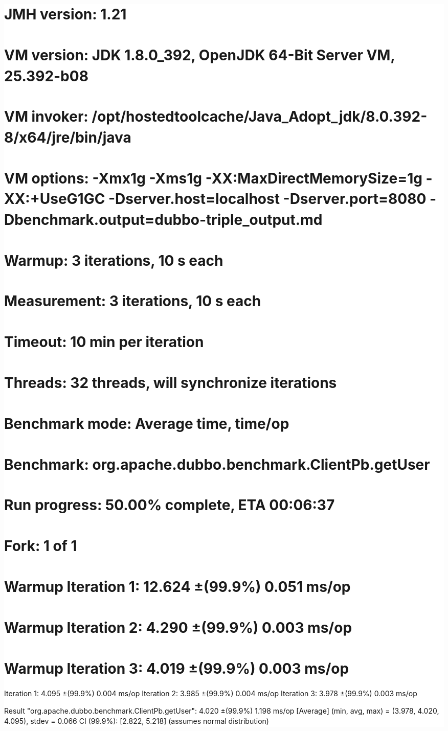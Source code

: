 
# JMH version: 1.21
# VM version: JDK 1.8.0_392, OpenJDK 64-Bit Server VM, 25.392-b08
# VM invoker: /opt/hostedtoolcache/Java_Adopt_jdk/8.0.392-8/x64/jre/bin/java
# VM options: -Xmx1g -Xms1g -XX:MaxDirectMemorySize=1g -XX:+UseG1GC -Dserver.host=localhost -Dserver.port=8080 -Dbenchmark.output=dubbo-triple_output.md
# Warmup: 3 iterations, 10 s each
# Measurement: 3 iterations, 10 s each
# Timeout: 10 min per iteration
# Threads: 32 threads, will synchronize iterations
# Benchmark mode: Average time, time/op
# Benchmark: org.apache.dubbo.benchmark.ClientPb.getUser

# Run progress: 50.00% complete, ETA 00:06:37
# Fork: 1 of 1
# Warmup Iteration   1: 12.624 ±(99.9%) 0.051 ms/op
# Warmup Iteration   2: 4.290 ±(99.9%) 0.003 ms/op
# Warmup Iteration   3: 4.019 ±(99.9%) 0.003 ms/op
Iteration   1: 4.095 ±(99.9%) 0.004 ms/op
Iteration   2: 3.985 ±(99.9%) 0.004 ms/op
Iteration   3: 3.978 ±(99.9%) 0.003 ms/op


Result "org.apache.dubbo.benchmark.ClientPb.getUser":
  4.020 ±(99.9%) 1.198 ms/op [Average]
  (min, avg, max) = (3.978, 4.020, 4.095), stdev = 0.066
  CI (99.9%): [2.822, 5.218] (assumes normal distribution)
